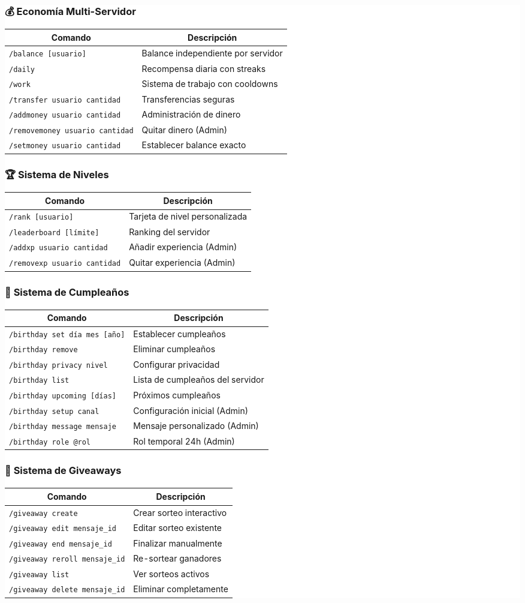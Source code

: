 ### 💰 **Economía Multi-Servidor**
| Comando | Descripción |
|---------|-------------|
| `/balance [usuario]` | Balance independiente por servidor |
| `/daily` | Recompensa diaria con streaks |
| `/work` | Sistema de trabajo con cooldowns |
| `/transfer usuario cantidad` | Transferencias seguras |
| `/addmoney usuario cantidad` | Administración de dinero |
| `/removemoney usuario cantidad` | Quitar dinero (Admin) |
| `/setmoney usuario cantidad` | Establecer balance exacto |

### 🏆 **Sistema de Niveles**
| Comando | Descripción |
|---------|-------------|
| `/rank [usuario]` | Tarjeta de nivel personalizada |
| `/leaderboard [límite]` | Ranking del servidor |
| `/addxp usuario cantidad` | Añadir experiencia (Admin) |
| `/removexp usuario cantidad` | Quitar experiencia (Admin) |

### 🎂 **Sistema de Cumpleaños**
| Comando | Descripción |
|---------|-------------|
| `/birthday set día mes [año]` | Establecer cumpleaños |
| `/birthday remove` | Eliminar cumpleaños |
| `/birthday privacy nivel` | Configurar privacidad |
| `/birthday list` | Lista de cumpleaños del servidor |
| `/birthday upcoming [días]` | Próximos cumpleaños |
| `/birthday setup canal` | Configuración inicial (Admin) |
| `/birthday message mensaje` | Mensaje personalizado (Admin) |
| `/birthday role @rol` | Rol temporal 24h (Admin) |

### 🎁 **Sistema de Giveaways**
| Comando | Descripción |
|---------|-------------|
| `/giveaway create` | Crear sorteo interactivo |
| `/giveaway edit mensaje_id` | Editar sorteo existente |
| `/giveaway end mensaje_id` | Finalizar manualmente |
| `/giveaway reroll mensaje_id` | Re-sortear ganadores |
| `/giveaway list` | Ver sorteos activos |
| `/giveaway delete mensaje_id` | Eliminar completamente |
